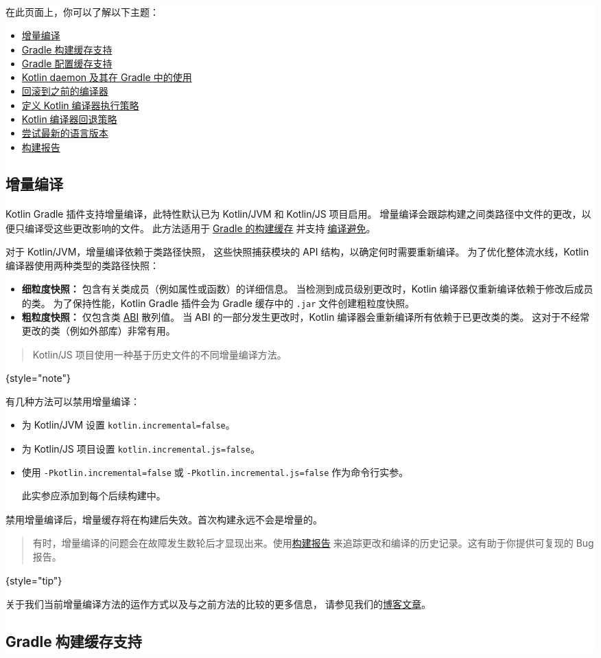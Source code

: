 [//]: # (title: Kotlin Gradle 插件中的编译与缓存)

在此页面上，你可以了解以下主题：
* [增量编译](#incremental-compilation)
* [Gradle 构建缓存支持](#gradle-build-cache-support)
* [Gradle 配置缓存支持](#gradle-configuration-cache-support)
* [Kotlin daemon 及其在 Gradle 中的使用](#the-kotlin-daemon-and-how-to-use-it-with-gradle)
* [回滚到之前的编译器](#rolling-back-to-the-previous-compiler)
* [定义 Kotlin 编译器执行策略](#defining-kotlin-compiler-execution-strategy)
* [Kotlin 编译器回退策略](#kotlin-compiler-fallback-strategy)
* [尝试最新的语言版本](#trying-the-latest-language-version)
* [构建报告](#build-reports)

## 增量编译

Kotlin Gradle 插件支持增量编译，此特性默认已为 Kotlin/JVM 和 Kotlin/JS 项目启用。
增量编译会跟踪构建之间类路径中文件的更改，以便只编译受这些更改影响的文件。
此方法适用于 [Gradle 的构建缓存](#gradle-build-cache-support) 并支持 [编译避免](https://docs.gradle.org/current/userguide/java_plugin.html#sec:java_compile_avoidance)。

对于 Kotlin/JVM，增量编译依赖于类路径快照，
这些快照捕获模块的 API 结构，以确定何时需要重新编译。
为了优化整体流水线，Kotlin 编译器使用两种类型的类路径快照：

*   **细粒度快照：** 包含有关类成员（例如属性或函数）的详细信息。
    当检测到成员级别更改时，Kotlin 编译器仅重新编译依赖于修改后成员的类。
    为了保持性能，Kotlin Gradle 插件会为 Gradle 缓存中的 `.jar` 文件创建粗粒度快照。
*   **粗粒度快照：** 仅包含类 [ABI](https://en.wikipedia.org/wiki/Application_binary_interface) 散列值。
    当 ABI 的一部分发生更改时，Kotlin 编译器会重新编译所有依赖于已更改类的类。
    这对于不经常更改的类（例如外部库）非常有用。

> Kotlin/JS 项目使用一种基于历史文件的不同增量编译方法。
>
{style="note"}

有几种方法可以禁用增量编译：

*   为 Kotlin/JVM 设置 `kotlin.incremental=false`。
*   为 Kotlin/JS 项目设置 `kotlin.incremental.js=false`。
*   使用 `-Pkotlin.incremental=false` 或 `-Pkotlin.incremental.js=false` 作为命令行实参。

    此实参应添加到每个后续构建中。

禁用增量编译后，增量缓存将在构建后失效。首次构建永远不会是增量的。

> 有时，增量编译的问题会在故障发生数轮后才显现出来。使用[构建报告](#build-reports)
> 来追踪更改和编译的历史记录。这有助于你提供可复现的 Bug 报告。
>
{style="tip"}

关于我们当前增量编译方法的运作方式以及与之前方法的比较的更多信息，
请参见我们的[博客文章](https://blog.jetbrains.com/kotlin/2022/07/a-new-approach-to-incremental-compilation-in-kotlin/)。

## Gradle 构建缓存支持
